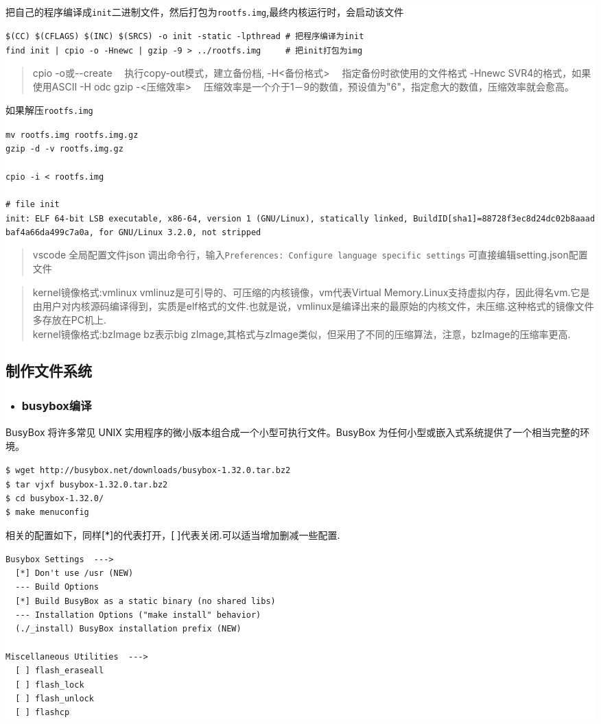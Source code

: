 把自己的程序编译成`init`二进制文件，然后打包为`rootfs.img`,最终内核运行时，会启动该文件  
```shell
$(CC) $(CFLAGS) $(INC) $(SRCS) -o init -static -lpthread # 把程序编译为init
find init | cpio -o -Hnewc | gzip -9 > ../rootfs.img     # 把init打包为img
```

> cpio -o或--create 　执行copy-out模式，建立备份档, -H<备份格式> 　指定备份时欲使用的文件格式   -Hnewc  SVR4的格式，如果使用ASCII  -H odc
> gzip -<压缩效率> 　压缩效率是一个介于1－9的数值，预设值为"6"，指定愈大的数值，压缩效率就会愈高。  

如果解压`rootfs.img`
```shell
mv rootfs.img rootfs.img.gz 
gzip -d -v rootfs.img.gz

cpio -i < rootfs.img  

# file init 
init: ELF 64-bit LSB executable, x86-64, version 1 (GNU/Linux), statically linked, BuildID[sha1]=88728f3ec8d24dc02b8aaadbaf4a66da499c7a0a, for GNU/Linux 3.2.0, not stripped
```



> vscode 全局配置文件json 调出命令行，输入`Preferences: Configure language specific settings` 可直接编辑setting.json配置文件  

> kernel镜像格式:vmlinux  vmlinuz是可引导的、可压缩的内核镜像，vm代表Virtual Memory.Linux支持虚拟内存，因此得名vm.它是由用户对内核源码编译得到，实质是elf格式的文件.也就是说，vmlinux是编译出来的最原始的内核文件，未压缩.这种格式的镜像文件多存放在PC机上.  
> kernel镜像格式:bzImage  bz表示big zImage,其格式与zImage类似，但采用了不同的压缩算法，注意，bzImage的压缩率更高.  


## 制作文件系统  

- ### busybox编译  
BusyBox 将许多常见 UNIX 实用程序的微小版本组合成一个小型可执行文件。BusyBox 为任何小型或嵌入式系统提供了一个相当完整的环境。  

```shell
$ wget http://busybox.net/downloads/busybox-1.32.0.tar.bz2
$ tar vjxf busybox-1.32.0.tar.bz2
$ cd busybox-1.32.0/
$ make menuconfig
```

相关的配置如下，同样[*]的代表打开，[ ]代表关闭.可以适当增加删减一些配置.  

```shell
Busybox Settings  --->
  [*] Don't use /usr (NEW)
  --- Build Options
  [*] Build BusyBox as a static binary (no shared libs)
  --- Installation Options ("make install" behavior)
  (./_install) BusyBox installation prefix (NEW)

Miscellaneous Utilities  --->
  [ ] flash_eraseall
  [ ] flash_lock
  [ ] flash_unlock
  [ ] flashcp
```
